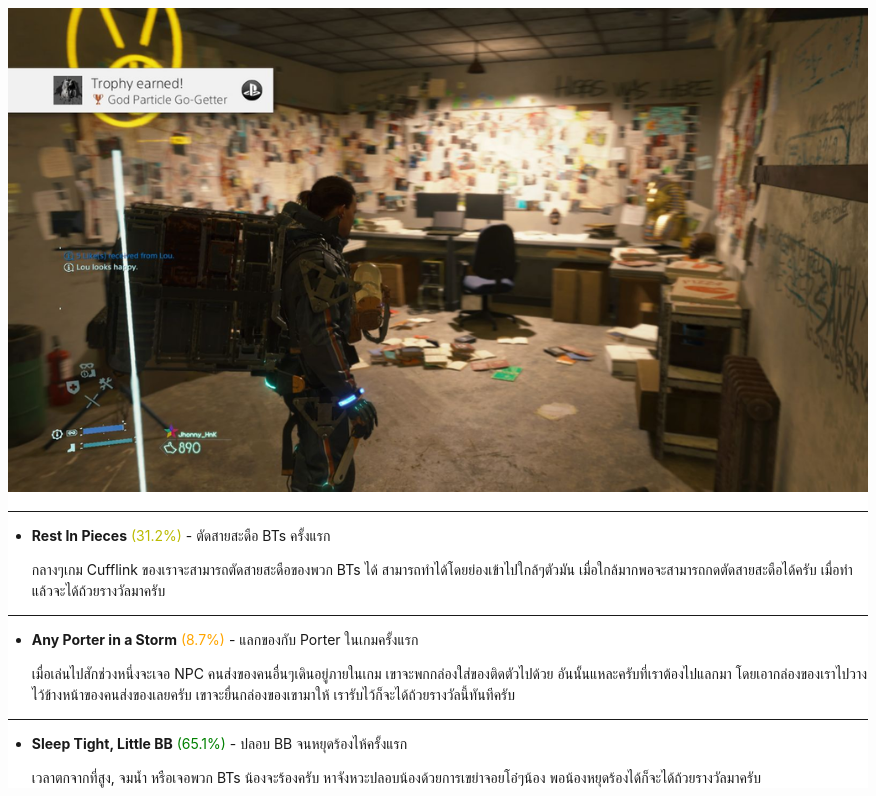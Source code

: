   ![death-stranding-higgs-home](death-stranding-higgs-home.jpg)

---

- **Rest In Pieces** <span style="color:#BBBB00;">(31.2%)</span> - ตัดสายสะดือ BTs ครั้งแรก

  กลางๆเกม Cufflink ของเราจะสามารถตัดสายสะดือของพวก BTs ได้ สามารถทำได้โดยย่องเข้าไปใกล้ๆตัวมัน เมื่อใกล้มากพอจะสามารถกดตัดสายสะดือได้ครับ เมื่อทำแล้วจะได้ถ้วยรางวัลมาครับ

---

- **Any Porter in a Storm** <span style="color:orange;">(8.7%)</span> - แลกของกับ Porter ในเกมครั้งแรก

  เมื่อเล่นไปสักช่วงหนึ่งจะเจอ NPC คนส่งของคนอื่นๆเดินอยู่ภายในเกม เขาจะพกกล่องใส่ของติดตัวไปด้วย อันนั้นแหละครับที่เราต้องไปแลกมา โดยเอากล่องของเราไปวางไว้ข้างหน้าของคนส่งของเลยครับ เขาจะยื่นกล่องของเขามาให้ เรารับไว้ก็จะได้ถ้วยรางวัลนี้ทันทีครับ

---

- **Sleep Tight, Little BB** <span style="color:green;">(65.1%)</span> - ปลอบ BB จนหยุดร้องไห้ครั้งแรก

  เวลาตกจากที่สูง, จมน้ำ หรือเจอพวก BTs น้องจะร้องครับ หาจังหวะปลอบน้องด้วยการเขย่าจอยโอ๋ๆน้อง พอน้องหยุดร้องได้ก็จะได้ถ้วยรางวัลมาครับ
